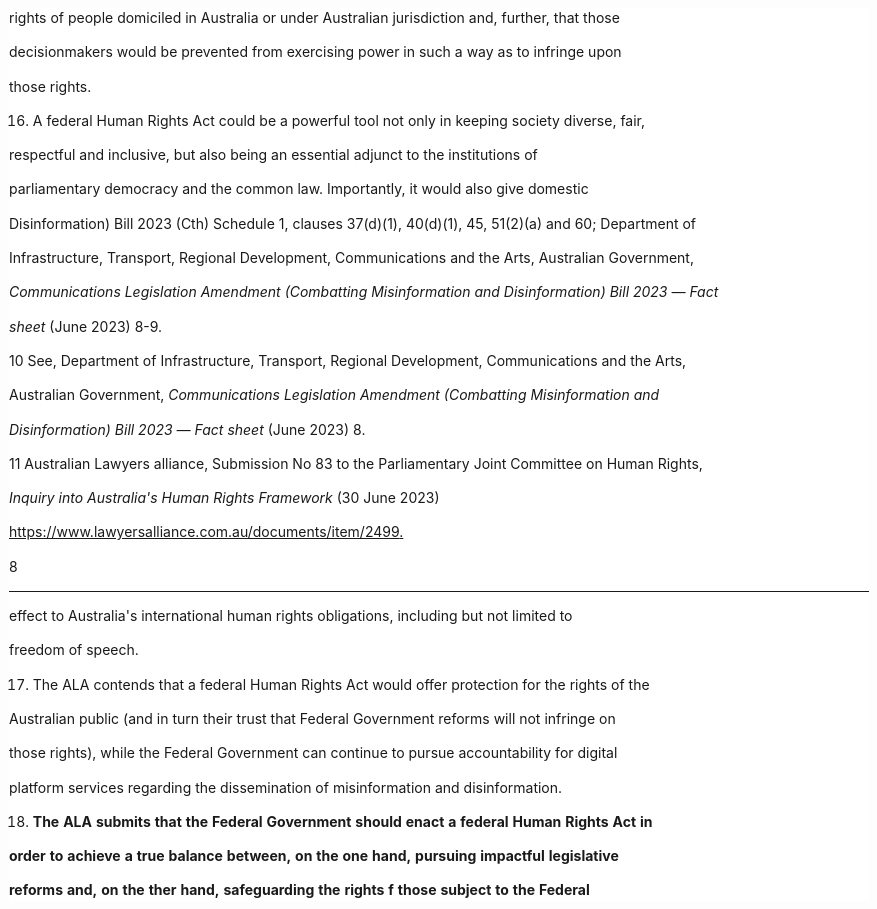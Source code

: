 rights of people domiciled in Australia or under Australian jurisdiction and, further, that those

decisionmakers would be prevented from exercising power in such a way as to infringe upon

those rights.

16. A federal Human Rights Act could be a powerful tool not only in keeping society diverse, fair,

respectful and inclusive, but also being an essential adjunct to the institutions of

parliamentary democracy and the common law. Importantly, it would also give domestic

Disinformation) Bill 2023 (Cth) Schedule 1, clauses 37(d)(1), 40(d)(1), 45, 51(2)(a) and 60; Department of

Infrastructure, Transport, Regional Development, Communications and the Arts, Australian Government,

_Communications_ _Legislation_ _Amendment_ _(Combatting_ _Misinformation_ _and_ _Disinformation)_ _Bill_ _2023_ _—_ _Fact_

_sheet_ (June 2023) 8-9.

10 See, Department of Infrastructure, Transport, Regional Development, Communications and the Arts,

Australian Government, _Communications_ _Legislation_ _Amendment_ _(Combatting_ _Misinformation_ _and_

_Disinformation)_ _Bill_ _2023_ _—_ _Fact_ _sheet_ (June 2023) 8.

11 Australian Lawyers alliance, Submission No 83 to the Parliamentary Joint Committee on Human Rights,

_Inquiry_ _into_ _Australia's_ _Human_ _Rights_ _Framework_ (30 June 2023)

[<https://www.lawyersalliance.com.au/documents/item/2499>.](https://www.lawyersalliance.com.au/documents/item/2499)

8


-----

effect to Australia's international human rights obligations, including but not limited to

freedom of speech.

17. The ALA contends that a federal Human Rights Act would offer protection for the rights of the

Australian public (and in turn their trust that Federal Government reforms will not infringe on

those rights), while the Federal Government can continue to pursue accountability for digital

platform services regarding the dissemination of misinformation and disinformation.

18. **The** **ALA** **submits** **that** **the** **Federal** **Government** **should** **enact** **a** **federal** **Human** **Rights** **Act** **in**

**order** **to** **achieve** **a** **true** **balance** **between,** **on** **the** **one** **hand,** **pursuing** **impactful** **legislative**

**reforms** **and,** **on** **the** **ther** **hand,** **safeguarding** **the** **rights** **f** **those** **subject** **to** **the** **Federal**
